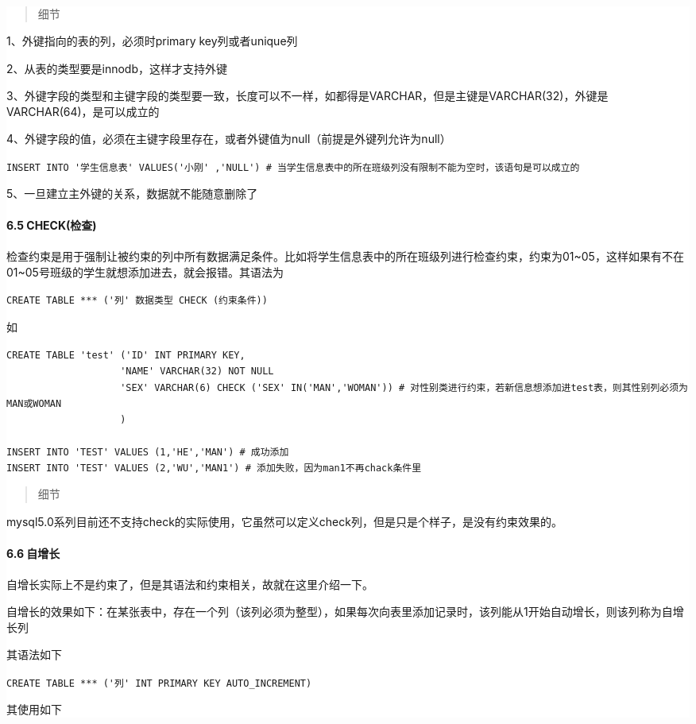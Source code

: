  

> 细节

1、外键指向的表的列，必须时primary key列或者unique列

2、从表的类型要是innodb，这样才支持外键

3、外键字段的类型和主键字段的类型要一致，长度可以不一样，如都得是VARCHAR，但是主键是VARCHAR(32)，外键是VARCHAR(64)，是可以成立的

4、外键字段的值，必须在主键字段里存在，或者外键值为null（前提是外键列允许为null）

```mysql
INSERT INTO '学生信息表' VALUES('小刚' ,'NULL') # 当学生信息表中的所在班级列没有限制不能为空时，该语句是可以成立的
```

5、一旦建立主外键的关系，数据就不能随意删除了



#### 6.5 CHECK(检查)

检查约束是用于强制让被约束的列中所有数据满足条件。比如将学生信息表中的所在班级列进行检查约束，约束为01~05，这样如果有不在01~05号班级的学生就想添加进去，就会报错。其语法为

```mysql
CREATE TABLE *** ('列' 数据类型 CHECK (约束条件))
```



如

```mysql
CREATE TABLE 'test' ('ID' INT PRIMARY KEY,
                    'NAME' VARCHAR(32) NOT NULL
                    'SEX' VARCHAR(6) CHECK ('SEX' IN('MAN','WOMAN')) # 对性别类进行约束，若新信息想添加进test表，则其性别列必须为MAN或WOMAN
                    )

INSERT INTO 'TEST' VALUES (1,'HE','MAN') # 成功添加
INSERT INTO 'TEST' VALUES (2,'WU','MAN1') # 添加失败，因为man1不再chack条件里
```



> 细节

mysql5.0系列目前还不支持check的实际使用，它虽然可以定义check列，但是只是个样子，是没有约束效果的。



#### 6.6 自增长

自增长实际上不是约束了，但是其语法和约束相关，故就在这里介绍一下。

自增长的效果如下：在某张表中，存在一个列（该列必须为整型），如果每次向表里添加记录时，该列能从1开始自动增长，则该列称为自增长列

其语法如下

```mysql
CREATE TABLE *** ('列' INT PRIMARY KEY AUTO_INCREMENT)
```



其使用如下
